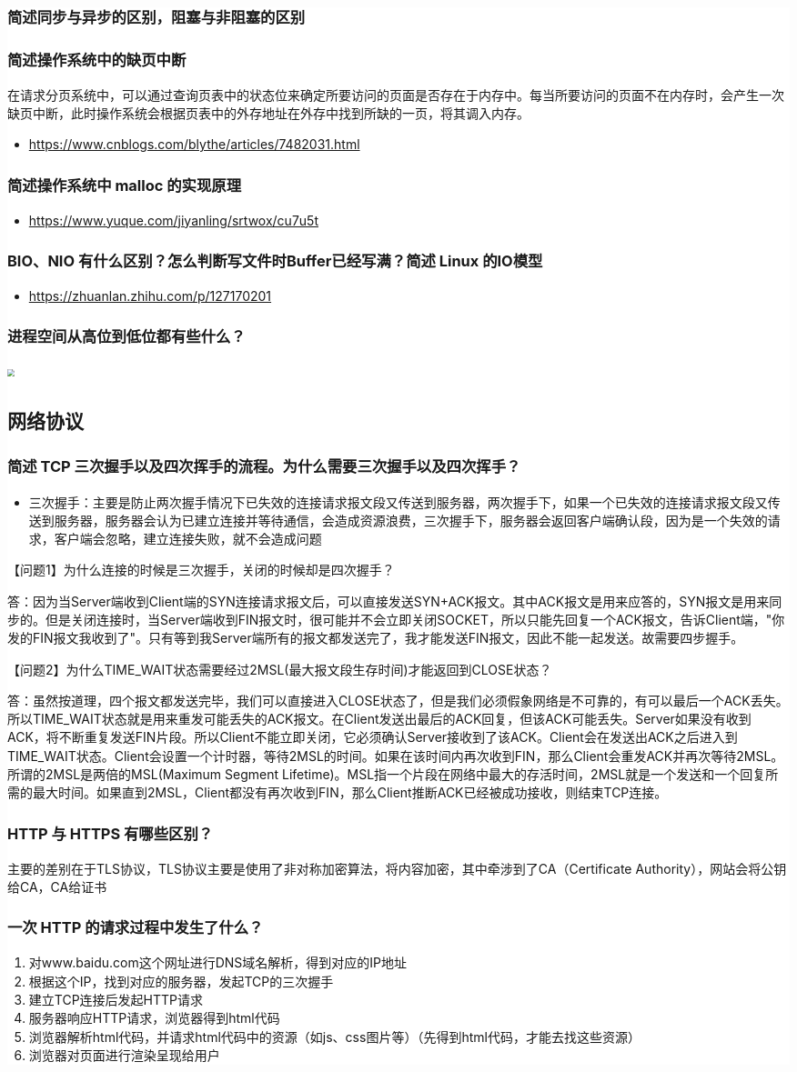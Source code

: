 ### 简述同步与异步的区别，阻塞与非阻塞的区别

### 简述操作系统中的缺页中断

在请求分页系统中，可以通过查询页表中的状态位来确定所要访问的页面是否存在于内存中。每当所要访问的页面不在内存时，会产生一次缺页中断，此时操作系统会根据页表中的外存地址在外存中找到所缺的一页，将其调入内存。

- https://www.cnblogs.com/blythe/articles/7482031.html

### 简述操作系统中 malloc 的实现原理

+ https://www.yuque.com/jiyanling/srtwox/cu7u5t

### BIO、NIO 有什么区别？怎么判断写文件时Buffer已经写满？简述 Linux 的IO模型

- https://zhuanlan.zhihu.com/p/127170201

### 进程空间从高位到低位都有些什么？

<img src="https://www.programmersought.com/images/686/005227959398502bf6b4cc9280699cfe.png" style="zoom:50%" />

## 网络协议

### 简述 TCP 三次握手以及四次挥手的流程。为什么需要三次握手以及四次挥手？

- 三次握手：主要是防止两次握手情况下已失效的连接请求报文段又传送到服务器，两次握手下，如果一个已失效的连接请求报文段又传送到服务器，服务器会认为已建立连接并等待通信，会造成资源浪费，三次握手下，服务器会返回客户端确认段，因为是一个失效的请求，客户端会忽略，建立连接失败，就不会造成问题

【问题1】为什么连接的时候是三次握手，关闭的时候却是四次握手？

答：因为当Server端收到Client端的SYN连接请求报文后，可以直接发送SYN+ACK报文。其中ACK报文是用来应答的，SYN报文是用来同步的。但是关闭连接时，当Server端收到FIN报文时，很可能并不会立即关闭SOCKET，所以只能先回复一个ACK报文，告诉Client端，"你发的FIN报文我收到了"。只有等到我Server端所有的报文都发送完了，我才能发送FIN报文，因此不能一起发送。故需要四步握手。

【问题2】为什么TIME_WAIT状态需要经过2MSL(最大报文段生存时间)才能返回到CLOSE状态？

答：虽然按道理，四个报文都发送完毕，我们可以直接进入CLOSE状态了，但是我们必须假象网络是不可靠的，有可以最后一个ACK丢失。所以TIME_WAIT状态就是用来重发可能丢失的ACK报文。在Client发送出最后的ACK回复，但该ACK可能丢失。Server如果没有收到ACK，将不断重复发送FIN片段。所以Client不能立即关闭，它必须确认Server接收到了该ACK。Client会在发送出ACK之后进入到TIME_WAIT状态。Client会设置一个计时器，等待2MSL的时间。如果在该时间内再次收到FIN，那么Client会重发ACK并再次等待2MSL。所谓的2MSL是两倍的MSL(Maximum Segment Lifetime)。MSL指一个片段在网络中最大的存活时间，2MSL就是一个发送和一个回复所需的最大时间。如果直到2MSL，Client都没有再次收到FIN，那么Client推断ACK已经被成功接收，则结束TCP连接。

### HTTP 与 HTTPS 有哪些区别？

主要的差别在于TLS协议，TLS协议主要是使用了非对称加密算法，将内容加密，其中牵涉到了CA（Certificate Authority），网站会将公钥给CA，CA给证书

### 一次 HTTP 的请求过程中发生了什么？

1. 对www.baidu.com这个网址进行DNS域名解析，得到对应的IP地址
2. 根据这个IP，找到对应的服务器，发起TCP的三次握手
3. 建立TCP连接后发起HTTP请求
4. 服务器响应HTTP请求，浏览器得到html代码
5. 浏览器解析html代码，并请求html代码中的资源（如js、css图片等）（先得到html代码，才能去找这些资源）
6. 浏览器对页面进行渲染呈现给用户
